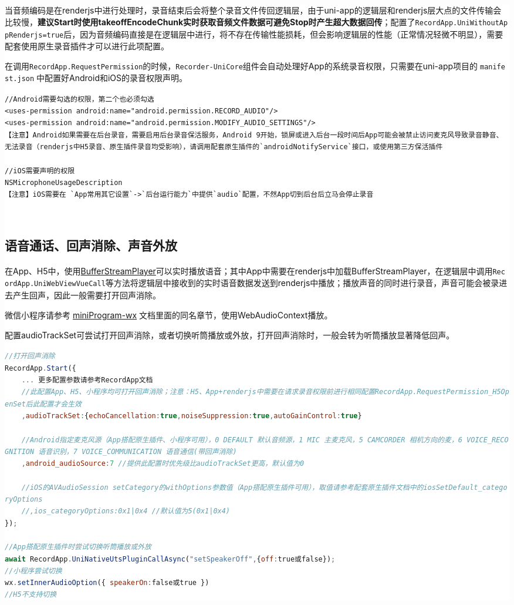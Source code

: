 当音频编码是在renderjs中进行处理时，录音结束后会将整个录音文件传回逻辑层，由于uni-app的逻辑层和renderjs层大点的文件传输会比较慢，**建议Start时使用takeoffEncodeChunk实时获取音频文件数据可避免Stop时产生超大数据回传**；配置了`RecordApp.UniWithoutAppRenderjs=true`后，因为音频编码直接是在逻辑层中进行，将不存在传输性能损耗，但会影响逻辑层的性能（正常情况轻微不明显），需要配套使用原生录音插件才可以进行此项配置。

在调用`RecordApp.RequestPermission`的时候，`Recorder-UniCore`组件会自动处理好App的系统录音权限，只需要在uni-app项目的 `manifest.json` 中配置好Android和iOS的录音权限声明。
```
//Android需要勾选的权限，第二个也必须勾选
<uses-permission android:name="android.permission.RECORD_AUDIO"/>
<uses-permission android:name="android.permission.MODIFY_AUDIO_SETTINGS"/>
【注意】Android如果需要在后台录音，需要启用后台录音保活服务，Android 9开始，锁屏或进入后台一段时间后App可能会被禁止访问麦克风导致录音静音、无法录音（renderjs中H5录音、原生插件录音均受影响），请调用配套原生插件的`androidNotifyService`接口，或使用第三方保活插件

//iOS需要声明的权限
NSMicrophoneUsageDescription
【注意】iOS需要在 `App常用其它设置`->`后台运行能力`中提供`audio`配置，不然App切到后台后立马会停止录音
```


*⠀*

## 语音通话、回声消除、声音外放
在App、H5中，使用[BufferStreamPlayer](https://gitee.com/xiangyuecn/Recorder/tree/master/src/extensions/buffer_stream.player.js)可以实时播放语音；其中App中需要在renderjs中加载BufferStreamPlayer，在逻辑层中调用`RecordApp.UniWebViewVueCall`等方法将逻辑层中接收到的实时语音数据发送到renderjs中播放；播放声音的同时进行录音，声音可能会被录进去产生回声，因此一般需要打开回声消除。

微信小程序请参考 [miniProgram-wx](https://gitee.com/xiangyuecn/Recorder/tree/master/app-support-sample/miniProgram-wx) 文档里面的同名章节，使用WebAudioContext播放。

配置audioTrackSet可尝试打开回声消除，或者切换听筒播放或外放，打开回声消除时，一般会转为听筒播放显著降低回声。
``` js
//打开回声消除
RecordApp.Start({
    ... 更多配置参数请参考RecordApp文档
    //此配置App、H5、小程序均可打开回声消除；注意：H5、App+renderjs中需要在请求录音权限前进行相同配置RecordApp.RequestPermission_H5OpenSet后此配置才会生效
    ,audioTrackSet:{echoCancellation:true,noiseSuppression:true,autoGainControl:true}
    
    //Android指定麦克风源（App搭配原生插件、小程序可用），0 DEFAULT 默认音频源，1 MIC 主麦克风，5 CAMCORDER 相机方向的麦，6 VOICE_RECOGNITION 语音识别，7 VOICE_COMMUNICATION 语音通信(带回声消除)
    ,android_audioSource:7 //提供此配置时优先级比audioTrackSet更高，默认值为0
    
    //iOS的AVAudioSession setCategory的withOptions参数值（App搭配原生插件可用），取值请参考配套原生插件文档中的iosSetDefault_categoryOptions
    //,ios_categoryOptions:0x1|0x4 //默认值为5(0x1|0x4)
});

//App搭配原生插件时尝试切换听筒播放或外放
await RecordApp.UniNativeUtsPluginCallAsync("setSpeakerOff",{off:true或false});
//小程序尝试切换
wx.setInnerAudioOption({ speakerOn:false或true })
//H5不支持切换
```

